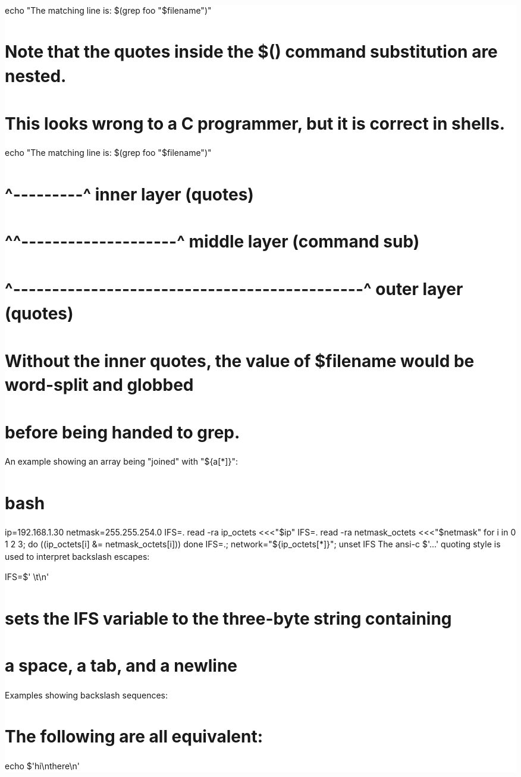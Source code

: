 echo "The matching line is: $(grep foo "$filename")"

# Note that the quotes inside the $() command substitution are nested.
# This looks wrong to a C programmer, but it is correct in shells.

echo "The matching line is: $(grep foo "$filename")"
#                                      ^---------^    inner layer (quotes)
#                           ^^--------------------^   middle layer (command sub)
#    ^---------------------------------------------^  outer layer (quotes)

# Without the inner quotes, the value of $filename would be word-split and globbed
# before being handed to grep.
An example showing an array being "joined" with "${a[*]}":

# bash
ip=192.168.1.30
netmask=255.255.254.0
IFS=. read -ra ip_octets <<<"$ip"
IFS=. read -ra netmask_octets <<<"$netmask"
for i in 0 1 2 3; do
  ((ip_octets[i] &= netmask_octets[i]))
done
IFS=.; network="${ip_octets[*]}"; unset IFS
The ansi-c $'...' quoting style is used to interpret backslash escapes:

IFS=$' \t\n'
# sets the IFS variable to the three-byte string containing
# a space, a tab, and a newline
Examples showing backslash sequences:

# The following are all equivalent:
echo $'hi\nthere\n'
